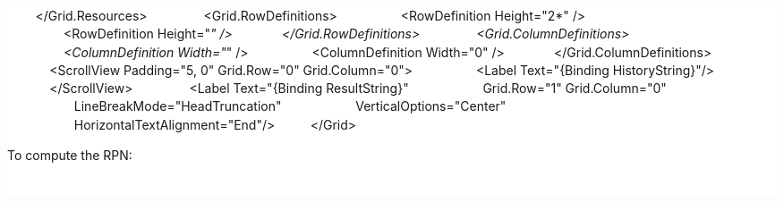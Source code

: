 &nbsp;&nbsp;&nbsp;&nbsp;&nbsp;&nbsp;&nbsp;&nbsp;&lt;/Grid.Resources&gt;&nbsp;
&nbsp;
&nbsp;&nbsp;&nbsp;&nbsp;&nbsp;&nbsp;&nbsp;&nbsp;&nbsp;&nbsp;&nbsp;&nbsp;<span class="xaml__tag_start">&lt;Grid</span>.RowDefinitions<span class="xaml__tag_start">&gt;&nbsp;
</span>&nbsp;&nbsp;&nbsp;&nbsp;&nbsp;&nbsp;&nbsp;&nbsp;&nbsp;&nbsp;&nbsp;&nbsp;&nbsp;&nbsp;&nbsp;&nbsp;<span class="xaml__tag_start">&lt;RowDefinition</span>&nbsp;<span class="xaml__attr_name">Height</span>=<span class="xaml__attr_value">&quot;2*&quot;</span>&nbsp;<span class="xaml__tag_start">/&gt;</span>&nbsp;
&nbsp;&nbsp;&nbsp;&nbsp;&nbsp;&nbsp;&nbsp;&nbsp;&nbsp;&nbsp;&nbsp;&nbsp;&nbsp;&nbsp;&nbsp;&nbsp;<span class="xaml__tag_start">&lt;RowDefinition</span>&nbsp;<span class="xaml__attr_name">Height</span>=<span class="xaml__attr_value">&quot;*&quot;</span>&nbsp;<span class="xaml__tag_start">/&gt;</span>&nbsp;
&nbsp;&nbsp;&nbsp;&nbsp;&nbsp;&nbsp;&nbsp;&nbsp;&nbsp;&nbsp;&nbsp;&nbsp;&lt;/Grid.RowDefinitions&gt;&nbsp;
&nbsp;
&nbsp;&nbsp;&nbsp;&nbsp;&nbsp;&nbsp;&nbsp;&nbsp;&nbsp;&nbsp;&nbsp;&nbsp;<span class="xaml__tag_start">&lt;Grid</span>.ColumnDefinitions<span class="xaml__tag_start">&gt;&nbsp;
</span>&nbsp;&nbsp;&nbsp;&nbsp;&nbsp;&nbsp;&nbsp;&nbsp;&nbsp;&nbsp;&nbsp;&nbsp;&nbsp;&nbsp;&nbsp;&nbsp;<span class="xaml__tag_start">&lt;ColumnDefinition</span>&nbsp;<span class="xaml__attr_name">Width</span>=<span class="xaml__attr_value">&quot;*&quot;</span>&nbsp;<span class="xaml__tag_start">/&gt;</span>&nbsp;
&nbsp;&nbsp;&nbsp;&nbsp;&nbsp;&nbsp;&nbsp;&nbsp;&nbsp;&nbsp;&nbsp;&nbsp;&nbsp;&nbsp;&nbsp;&nbsp;<span class="xaml__tag_start">&lt;ColumnDefinition</span>&nbsp;<span class="xaml__attr_name">Width</span>=<span class="xaml__attr_value">&quot;0&quot;</span>&nbsp;<span class="xaml__tag_start">/&gt;</span>&nbsp;
&nbsp;&nbsp;&nbsp;&nbsp;&nbsp;&nbsp;&nbsp;&nbsp;&nbsp;&nbsp;&nbsp;&nbsp;&lt;/Grid.ColumnDefinitions&gt;&nbsp;
&nbsp;
&nbsp;&nbsp;&nbsp;&nbsp;&nbsp;&nbsp;&nbsp;&nbsp;&nbsp;&nbsp;&nbsp;&nbsp;<span class="xaml__tag_start">&lt;ScrollView</span>&nbsp;<span class="xaml__attr_name">Padding</span>=<span class="xaml__attr_value">&quot;5,&nbsp;0&quot;</span>&nbsp;Grid.<span class="xaml__attr_name">Row</span>=<span class="xaml__attr_value">&quot;0&quot;</span>&nbsp;Grid.<span class="xaml__attr_name">Column</span>=<span class="xaml__attr_value">&quot;0&quot;</span><span class="xaml__tag_start">&gt;&nbsp;
</span>&nbsp;&nbsp;&nbsp;&nbsp;&nbsp;&nbsp;&nbsp;&nbsp;&nbsp;&nbsp;&nbsp;&nbsp;&nbsp;&nbsp;&nbsp;&nbsp;<span class="xaml__tag_start">&lt;Label</span>&nbsp;<span class="xaml__attr_name">Text</span>=<span class="xaml__attr_value">&quot;{Binding&nbsp;HistoryString}&quot;</span><span class="xaml__tag_start">/&gt;</span>&nbsp;
&nbsp;&nbsp;&nbsp;&nbsp;&nbsp;&nbsp;&nbsp;&nbsp;&nbsp;&nbsp;&nbsp;&nbsp;<span class="xaml__tag_end">&lt;/ScrollView&gt;</span>&nbsp;
&nbsp;
&nbsp;&nbsp;&nbsp;&nbsp;&nbsp;&nbsp;&nbsp;&nbsp;&nbsp;&nbsp;&nbsp;&nbsp;<span class="xaml__tag_start">&lt;Label</span>&nbsp;<span class="xaml__attr_name">Text</span>=<span class="xaml__attr_value">&quot;{Binding&nbsp;ResultString}&quot;</span>&nbsp;
&nbsp;&nbsp;&nbsp;&nbsp;&nbsp;&nbsp;&nbsp;&nbsp;&nbsp;&nbsp;&nbsp;&nbsp;&nbsp;&nbsp;&nbsp;&nbsp;&nbsp;&nbsp;&nbsp;Grid.<span class="xaml__attr_name">Row</span>=<span class="xaml__attr_value">&quot;1&quot;</span>&nbsp;Grid.<span class="xaml__attr_name">Column</span>=<span class="xaml__attr_value">&quot;0&quot;</span>&nbsp;
&nbsp;&nbsp;&nbsp;&nbsp;&nbsp;&nbsp;&nbsp;&nbsp;&nbsp;&nbsp;&nbsp;&nbsp;&nbsp;&nbsp;&nbsp;&nbsp;&nbsp;&nbsp;&nbsp;<span class="xaml__attr_name">LineBreakMode</span>=<span class="xaml__attr_value">&quot;HeadTruncation&quot;</span>&nbsp;
&nbsp;&nbsp;&nbsp;&nbsp;&nbsp;&nbsp;&nbsp;&nbsp;&nbsp;&nbsp;&nbsp;&nbsp;&nbsp;&nbsp;&nbsp;&nbsp;&nbsp;&nbsp;&nbsp;<span class="xaml__attr_name">VerticalOptions</span>=<span class="xaml__attr_value">&quot;Center&quot;</span>&nbsp;
&nbsp;&nbsp;&nbsp;&nbsp;&nbsp;&nbsp;&nbsp;&nbsp;&nbsp;&nbsp;&nbsp;&nbsp;&nbsp;&nbsp;&nbsp;&nbsp;&nbsp;&nbsp;&nbsp;<span class="xaml__attr_name">HorizontalTextAlignment</span>=<span class="xaml__attr_value">&quot;End&quot;</span><span class="xaml__tag_start">/&gt;</span>&nbsp;
&nbsp;&nbsp;&nbsp;&nbsp;&nbsp;&nbsp;&nbsp;&nbsp;<span class="xaml__tag_end">&lt;/Grid&gt;</span></pre>
</div>
</div>
</div>
<p>To compute the RPN:</p>
<p><span>&nbsp;</span></p>
<div class="scriptcode">